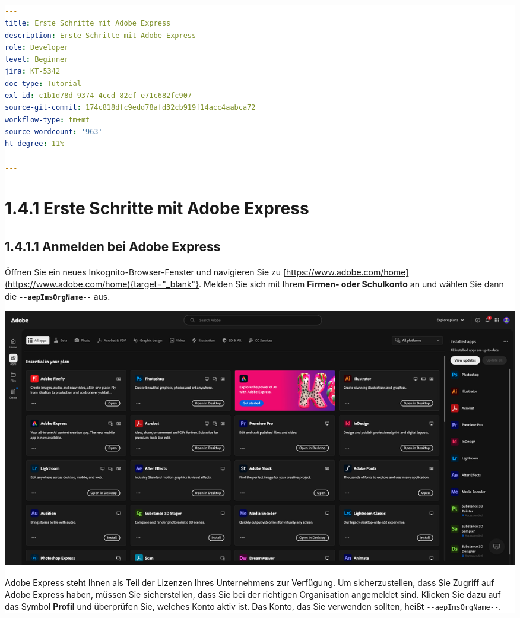 ```yaml
---
title: Erste Schritte mit Adobe Express
description: Erste Schritte mit Adobe Express
role: Developer
level: Beginner
jira: KT-5342
doc-type: Tutorial
exl-id: c1b1d78d-9374-4ccd-82cf-e71c682fc907
source-git-commit: 174c818dfc9edd78afd32cb919f14acc4aabca72
workflow-type: tm+mt
source-wordcount: '963'
ht-degree: 11%

---
```


# 1.4.1 Erste Schritte mit Adobe Express

## 1.4.1.1 Anmelden bei Adobe Express

Öffnen Sie ein neues Inkognito-Browser-Fenster und navigieren Sie zu [https://www.adobe.com/home](https://www.adobe.com/home){target="_blank"}. Melden Sie sich mit Ihrem **Firmen- oder Schulkonto** an und wählen Sie dann die **`--aepImsOrgName--`** aus.

![Adobe Express](./images/express1.png)

Adobe Express steht Ihnen als Teil der Lizenzen Ihres Unternehmens zur Verfügung. Um sicherzustellen, dass Sie Zugriff auf Adobe Express haben, müssen Sie sicherstellen, dass Sie bei der richtigen Organisation angemeldet sind. Klicken Sie dazu auf das Symbol **Profil** und überprüfen Sie, welches Konto aktiv ist. Das Konto, das Sie verwenden sollten, heißt `--aepImsOrgName--`.

